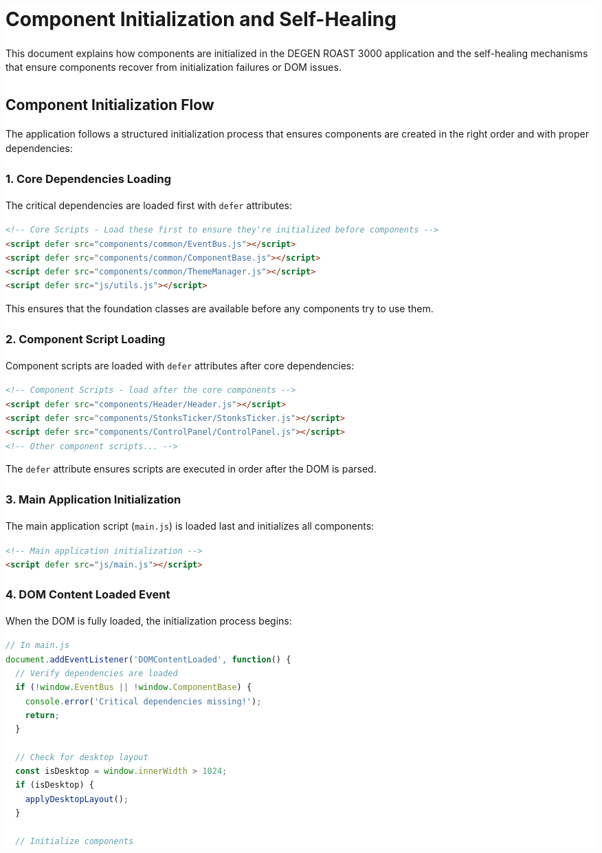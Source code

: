 # Component Initialization and Self-Healing

This document explains how components are initialized in the DEGEN ROAST 3000 application and the self-healing mechanisms that ensure components recover from initialization failures or DOM issues.

## Component Initialization Flow

The application follows a structured initialization process that ensures components are created in the right order and with proper dependencies:

### 1. Core Dependencies Loading

The critical dependencies are loaded first with `defer` attributes:

```html
<!-- Core Scripts - Load these first to ensure they're initialized before components -->
<script defer src="components/common/EventBus.js"></script>
<script defer src="components/common/ComponentBase.js"></script>
<script defer src="components/common/ThemeManager.js"></script>
<script defer src="js/utils.js"></script>
```

This ensures that the foundation classes are available before any components try to use them.

### 2. Component Script Loading

Component scripts are loaded with `defer` attributes after core dependencies:

```html
<!-- Component Scripts - load after the core components -->
<script defer src="components/Header/Header.js"></script>
<script defer src="components/StonksTicker/StonksTicker.js"></script>
<script defer src="components/ControlPanel/ControlPanel.js"></script>
<!-- Other component scripts... -->
```

The `defer` attribute ensures scripts are executed in order after the DOM is parsed.

### 3. Main Application Initialization

The main application script (`main.js`) is loaded last and initializes all components:

```html
<!-- Main application initialization -->
<script defer src="js/main.js"></script>
```

### 4. DOM Content Loaded Event

When the DOM is fully loaded, the initialization process begins:

```javascript
// In main.js
document.addEventListener('DOMContentLoaded', function() {
  // Verify dependencies are loaded
  if (!window.EventBus || !window.ComponentBase) {
    console.error('Critical dependencies missing!');
    return;
  }
  
  // Check for desktop layout
  const isDesktop = window.innerWidth > 1024;
  if (isDesktop) {
    applyDesktopLayout();
  }
  
  // Initialize components
```